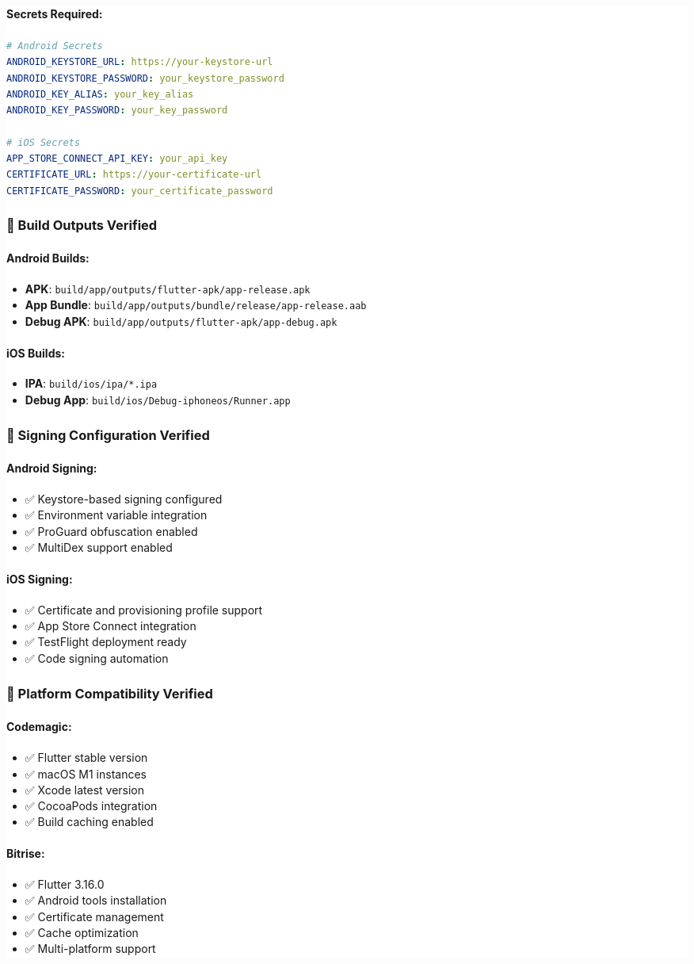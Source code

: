 #### Secrets Required:
```yaml
# Android Secrets
ANDROID_KEYSTORE_URL: https://your-keystore-url
ANDROID_KEYSTORE_PASSWORD: your_keystore_password
ANDROID_KEY_ALIAS: your_key_alias
ANDROID_KEY_PASSWORD: your_key_password

# iOS Secrets
APP_STORE_CONNECT_API_KEY: your_api_key
CERTIFICATE_URL: https://your-certificate-url
CERTIFICATE_PASSWORD: your_certificate_password
```

### 📱 Build Outputs Verified

#### Android Builds:
- **APK**: `build/app/outputs/flutter-apk/app-release.apk`
- **App Bundle**: `build/app/outputs/bundle/release/app-release.aab`
- **Debug APK**: `build/app/outputs/flutter-apk/app-debug.apk`

#### iOS Builds:
- **IPA**: `build/ios/ipa/*.ipa`
- **Debug App**: `build/ios/Debug-iphoneos/Runner.app`

### 🔐 Signing Configuration Verified

#### Android Signing:
- ✅ Keystore-based signing configured
- ✅ Environment variable integration
- ✅ ProGuard obfuscation enabled
- ✅ MultiDex support enabled

#### iOS Signing:
- ✅ Certificate and provisioning profile support
- ✅ App Store Connect integration
- ✅ TestFlight deployment ready
- ✅ Code signing automation

### 🎯 Platform Compatibility Verified

#### Codemagic:
- ✅ Flutter stable version
- ✅ macOS M1 instances
- ✅ Xcode latest version
- ✅ CocoaPods integration
- ✅ Build caching enabled

#### Bitrise:
- ✅ Flutter 3.16.0
- ✅ Android tools installation
- ✅ Certificate management
- ✅ Cache optimization
- ✅ Multi-platform support
